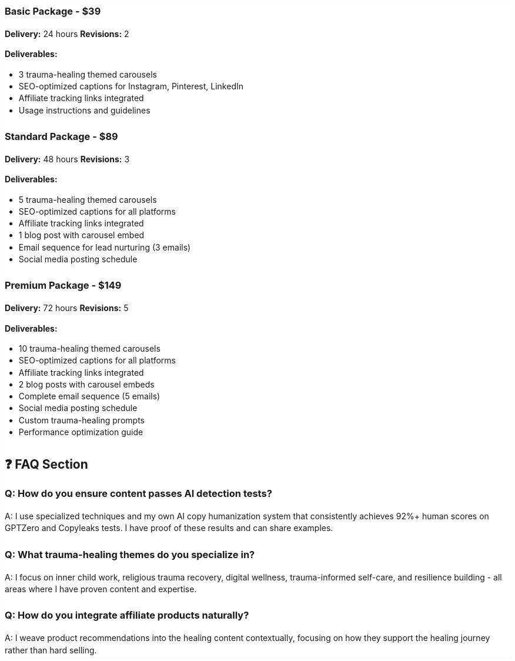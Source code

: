 ### Basic Package - $39
**Delivery:** 24 hours
**Revisions:** 2

**Deliverables:**
- 3 trauma-healing themed carousels
- SEO-optimized captions for Instagram, Pinterest, LinkedIn
- Affiliate tracking links integrated
- Usage instructions and guidelines

### Standard Package - $89
**Delivery:** 48 hours
**Revisions:** 3

**Deliverables:**
- 5 trauma-healing themed carousels
- SEO-optimized captions for all platforms
- Affiliate tracking links integrated
- 1 blog post with carousel embed
- Email sequence for lead nurturing (3 emails)
- Social media posting schedule

### Premium Package - $149
**Delivery:** 72 hours
**Revisions:** 5

**Deliverables:**
- 10 trauma-healing themed carousels
- SEO-optimized captions for all platforms
- Affiliate tracking links integrated
- 2 blog posts with carousel embeds
- Complete email sequence (5 emails)
- Social media posting schedule
- Custom trauma-healing prompts
- Performance optimization guide

## ❓ FAQ Section

### Q: How do you ensure content passes AI detection tests?
A: I use specialized techniques and my own AI copy humanization system that consistently achieves 92%+ human scores on GPTZero and Copyleaks tests. I have proof of these results and can share examples.

### Q: What trauma-healing themes do you specialize in?
A: I focus on inner child work, religious trauma recovery, digital wellness, trauma-informed self-care, and resilience building - all areas where I have proven content and expertise.

### Q: How do you integrate affiliate products naturally?
A: I weave product recommendations into the healing content contextually, focusing on how they support the healing journey rather than hard selling.
